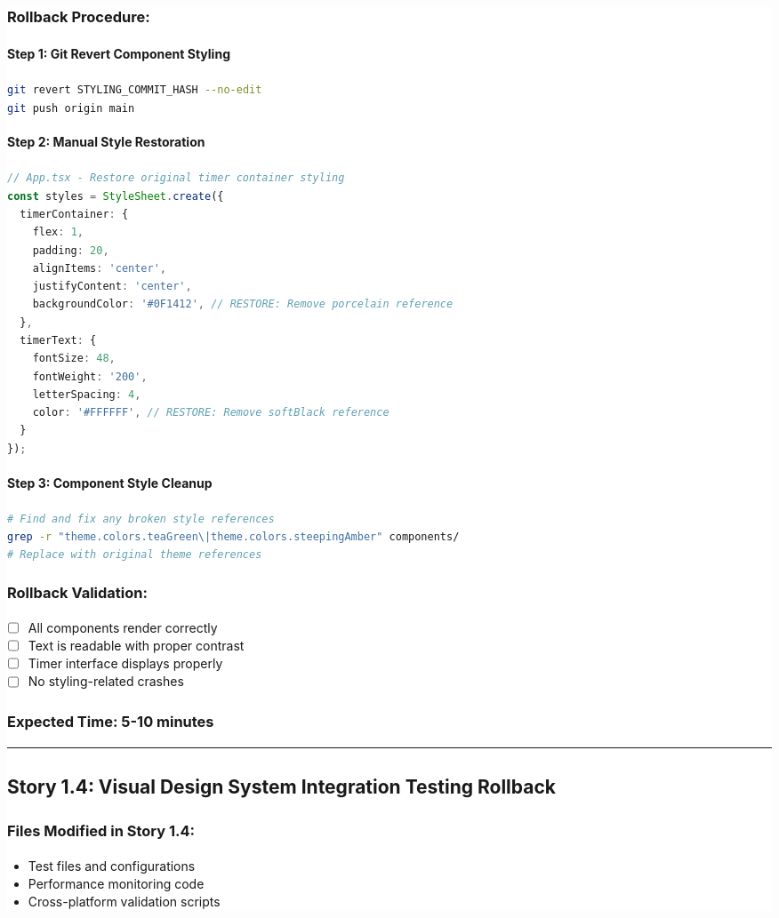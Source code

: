 ### Rollback Procedure:

#### Step 1: Git Revert Component Styling
```bash
git revert STYLING_COMMIT_HASH --no-edit
git push origin main
```

#### Step 2: Manual Style Restoration
```typescript
// App.tsx - Restore original timer container styling
const styles = StyleSheet.create({
  timerContainer: {
    flex: 1,
    padding: 20,
    alignItems: 'center',
    justifyContent: 'center',
    backgroundColor: '#0F1412', // RESTORE: Remove porcelain reference
  },
  timerText: {
    fontSize: 48,
    fontWeight: '200', 
    letterSpacing: 4,
    color: '#FFFFFF', // RESTORE: Remove softBlack reference
  }
});
```

#### Step 3: Component Style Cleanup
```bash
# Find and fix any broken style references
grep -r "theme.colors.teaGreen\|theme.colors.steepingAmber" components/
# Replace with original theme references
```

### Rollback Validation:
- [ ] All components render correctly
- [ ] Text is readable with proper contrast
- [ ] Timer interface displays properly
- [ ] No styling-related crashes

### Expected Time: **5-10 minutes**

---

## Story 1.4: Visual Design System Integration Testing Rollback

### Files Modified in Story 1.4:
- Test files and configurations
- Performance monitoring code
- Cross-platform validation scripts
